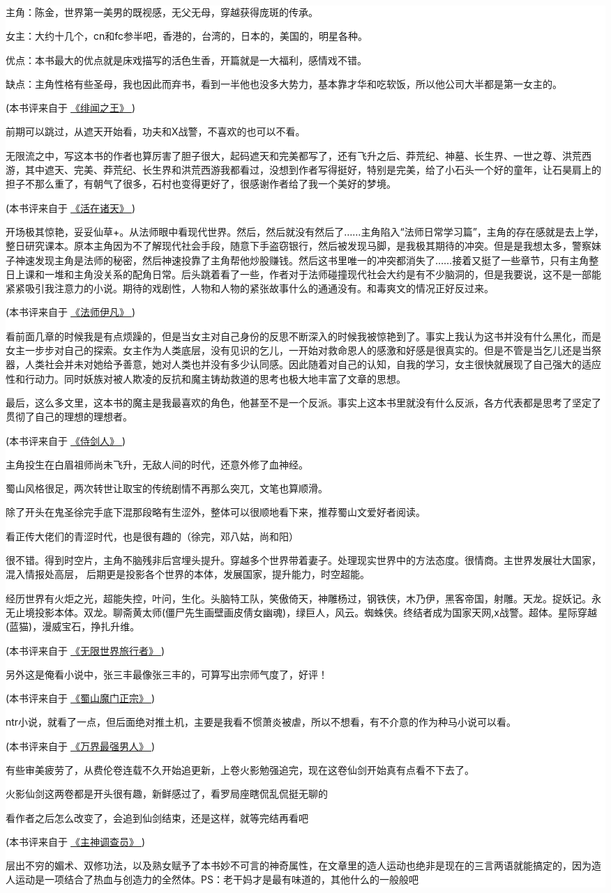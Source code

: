 主角：陈金，世界第一美男的既视感，无父无母，穿越获得庞斑的传承。 

女主：大约十几个，cn和fc参半吧，香港的，台湾的，日本的，美国的，明星各种。 

优点：本书最大的优点就是床戏描写的活色生香，开篇就是一大福利，感情戏不错。 

缺点：主角性格有些圣母，我也因此而弃书，看到一半他也没多大势力，基本靠才华和吃软饭，所以他公司大半都是第一女主的。 

 (本书评来自于 [《绯闻之王》 ](http://www.yousuu.com/book/8491))

前期可以跳过，从遮天开始看，功夫和X战警，不喜欢的也可以不看。 

无限流之中，写这本书的作者也算厉害了胆子很大，起码遮天和完美都写了，还有飞升之后、莽荒纪、神墓、长生界、一世之尊、洪荒西游，其中遮天、完美、莽荒纪、长生界和洪荒西游我都看过，没想到作者写得挺好，特别是完美，给了小石头一个好的童年，让石昊肩上的担子不那么重了，有朝气了很多，石村也变得更好了，很感谢作者给了我一个美好的梦境。 

 (本书评来自于 [《活在诸天》 ](http://www.yousuu.com/book/129862))

开场极其惊艳，妥妥仙草+。从法师眼中看现代世界。然后，然后就没有然后了……主角陷入“法师日常学习篇”，主角的存在感就是去上学，整日研究课本。原本主角因为不了解现代社会手段，随意下手盗窃银行，然后被发现马脚，是我极其期待的冲突。但是是我想太多，警察妹子神速发现主角是法师的秘密，然后神速投靠了主角帮他炒股赚钱。然后这书里唯一的冲突都消失了……接着又挺了一些章节，只有主角整日上课和一堆和主角没关系的配角日常。后头跳着看了一些，作者对于法师碰撞现代社会大约是有不少脑洞的，但是我要说，这不是一部能紧紧吸引我注意力的小说。期待的戏剧性，人物和人物的紧张故事什么的通通没有。和毒爽文的情况正好反过来。 

 (本书评来自于 [《法师伊凡》 ](http://www.yousuu.com/book/4892))

看前面几章的时候我是有点烦躁的，但是当女主对自己身份的反思不断深入的时候我被惊艳到了。事实上我认为这书并没有什么黑化，而是女主一步步对自己的探索。女主作为人类底层，没有见识的乞儿，一开始对救命恩人的感激和好感是很真实的。但是不管是当乞儿还是当祭器，人类社会并未对她给予善意，她对人类也并没有多少认同感。因此随着对自己的认知，自我的学习，女主很快就展现了自己强大的适应性和行动力。同时妖族对被人欺凌的反抗和魔主铸劫救道的思考也极大地丰富了文章的思想。 

最后，这么多文里，这本书的魔主是我最喜欢的角色，他甚至不是一个反派。事实上这本书里就没有什么反派，各方代表都是思考了坚定了贯彻了自己的理想的理想者。 

 (本书评来自于 [《侍剑人》 ](http://www.yousuu.com/book/137295))

主角投生在白眉祖师尚未飞升，无敌人间的时代，还意外修了血神经。 

蜀山风格很足，两次转世让取宝的传统剧情不再那么突兀，文笔也算顺滑。 

除了开头在鬼圣徐完手底下混那段略有生涩外，整体可以很顺地看下来，推荐蜀山文爱好者阅读。 

看正传大佬们的青涩时代，也是很有趣的（徐完，邓八姑，尚和阳） 

很不错。得到时空片，主角不脑残非后宫埋头提升。穿越多个世界带着妻子。处理现实世界中的方法态度。很情商。主世界发展壮大国家，混入情报处高层， 后期更是投影各个世界的本体，发展国家，提升能力，时空超能。 

经历世界有火炬之光，超能失控，叶问，生化。头脑特工队，笑傲倚天，神雕杨过，钢铁侠，木乃伊，黑客帝国，射雕。天龙。捉妖记。永无止境投影本体。双龙。聊斋黄太师(僵尸先生画壁画皮倩女幽魂)，绿巨人，风云。蜘蛛侠。终结者成为国家天网,x战警。超体。星际穿越(蓝猫)，漫威宝石，挣扎升维。 

 (本书评来自于 [《无限世界旅行者》 ](http://www.yousuu.com/book/46342))

另外这是俺看小说中，张三丰最像张三丰的，可算写出宗师气度了，好评！ 

 (本书评来自于 [《蜀山魔门正宗》 ](http://www.yousuu.com/book/155134)) 

ntr小说，就看了一点，但后面绝对推土机，主要是我看不惯萧炎被虐，所以不想看，有不介意的作为种马小说可以看。 

 (本书评来自于 [《万界最强男人》 ](http://www.yousuu.com/book/143880))

 有些审美疲劳了，从费伦卷连载不久开始追更新，上卷火影勉强追完，现在这卷仙剑开始真有点看不下去了。 

火影仙剑这两卷都是开头很有趣，新鲜感过了，看罗局座瞎侃乱侃挺无聊的 

看作者之后怎么改变了，会追到仙剑结束，还是这样，就等完结再看吧 

 (本书评来自于 [《主神调查员》 ](http://www.yousuu.com/book/132850))

层出不穷的媚术、双修功法，以及熟女赋予了本书妙不可言的神奇属性，在文章里的造人运动也绝非是现在的三言两语就能搞定的，因为造人运动是一项结合了热血与创造力的全然体。PS：老干妈才是最有味道的，其他什么的一般般吧 
